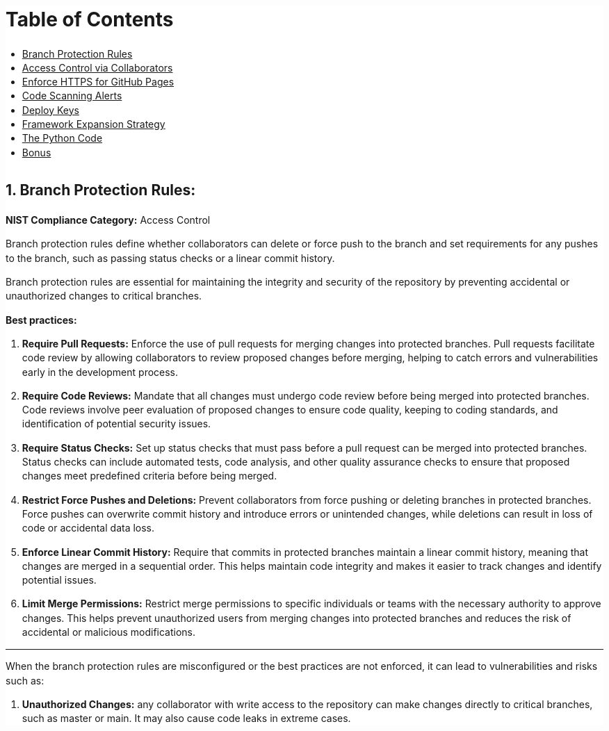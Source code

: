 # Table of Contents

- [Branch Protection Rules](#branch-protection-rules)
- [Access Control via Collaborators](#access-control-via-collaborators)
- [Enforce HTTPS for GitHub Pages](#enforce-https-for-github-pages)
- [Code Scanning Alerts](#code-scanning-alerts)
- [Deploy Keys](#deploy-keys)
- [Framework Expansion Strategy](#framework-expansion-strategy)
- [The Python Code](#python-example)
- [Bonus](#bonus)

## 1. Branch Protection Rules: <a id="branch-protection-rules"></a>

**NIST Compliance Category:** Access Control

Branch protection rules define whether collaborators can delete or force push to the branch and set requirements for any pushes to the branch, such as passing status checks or a linear commit history.

Branch protection rules are essential for maintaining the integrity and security of the repository by preventing accidental or unauthorized changes to critical branches.

**Best practices:**

1. **Require Pull Requests:** Enforce the use of pull requests for merging changes into protected branches. Pull requests facilitate code review by allowing collaborators to review proposed changes before merging, helping to catch errors and vulnerabilities early in the development process.

2. **Require Code Reviews:** Mandate that all changes must undergo code review before being merged into protected branches. Code reviews involve peer evaluation of proposed changes to ensure code quality, keeping to coding standards, and identification of potential security issues.

3. **Require Status Checks:** Set up status checks that must pass before a pull request can be merged into protected branches. Status checks can include automated tests, code analysis, and other quality assurance checks to ensure that proposed changes meet predefined criteria before being merged.

4. **Restrict Force Pushes and Deletions:** Prevent collaborators from force pushing or deleting branches in protected branches. Force pushes can overwrite commit history and introduce errors or unintended changes, while deletions can result in loss of code or accidental data loss.

5. **Enforce Linear Commit History:** Require that commits in protected branches maintain a linear commit history, meaning that changes are merged in a sequential order. This helps maintain code integrity and makes it easier to track changes and identify potential issues.

6. **Limit Merge Permissions:** Restrict merge permissions to specific individuals or teams with the necessary authority to approve changes. This helps prevent unauthorized users from merging changes into protected branches and reduces the risk of accidental or malicious modifications.
---

When the branch protection rules are misconfigured or the best practices are not enforced, it can lead to vulnerabilities and risks such as:

1. **Unauthorized Changes:** any collaborator with write access to the repository can make changes directly to critical branches, such as master or main. It may also cause code leaks in extreme cases.
